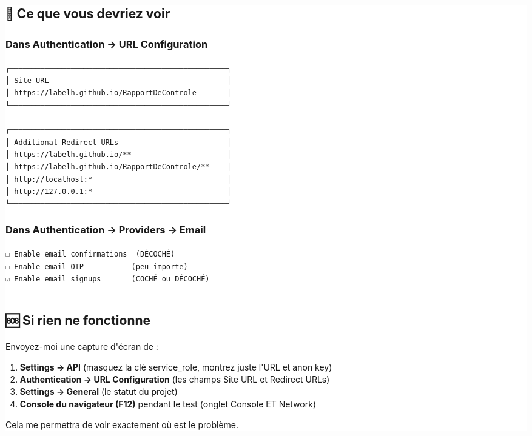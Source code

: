 
## 📸 Ce que vous devriez voir

### Dans Authentication → URL Configuration

```
┌──────────────────────────────────────────────────┐
│ Site URL                                         │
│ https://labelh.github.io/RapportDeControle       │
└──────────────────────────────────────────────────┘

┌──────────────────────────────────────────────────┐
│ Additional Redirect URLs                         │
│ https://labelh.github.io/**                      │
│ https://labelh.github.io/RapportDeControle/**    │
│ http://localhost:*                               │
│ http://127.0.0.1:*                               │
└──────────────────────────────────────────────────┘
```

### Dans Authentication → Providers → Email

```
☐ Enable email confirmations  (DÉCOCHÉ)
☐ Enable email OTP           (peu importe)
☑ Enable email signups       (COCHÉ ou DÉCOCHÉ)
```

---

## 🆘 Si rien ne fonctionne

Envoyez-moi une capture d'écran de :

1. **Settings → API** (masquez la clé service_role, montrez juste l'URL et anon key)
2. **Authentication → URL Configuration** (les champs Site URL et Redirect URLs)
3. **Settings → General** (le statut du projet)
4. **Console du navigateur (F12)** pendant le test (onglet Console ET Network)

Cela me permettra de voir exactement où est le problème.
